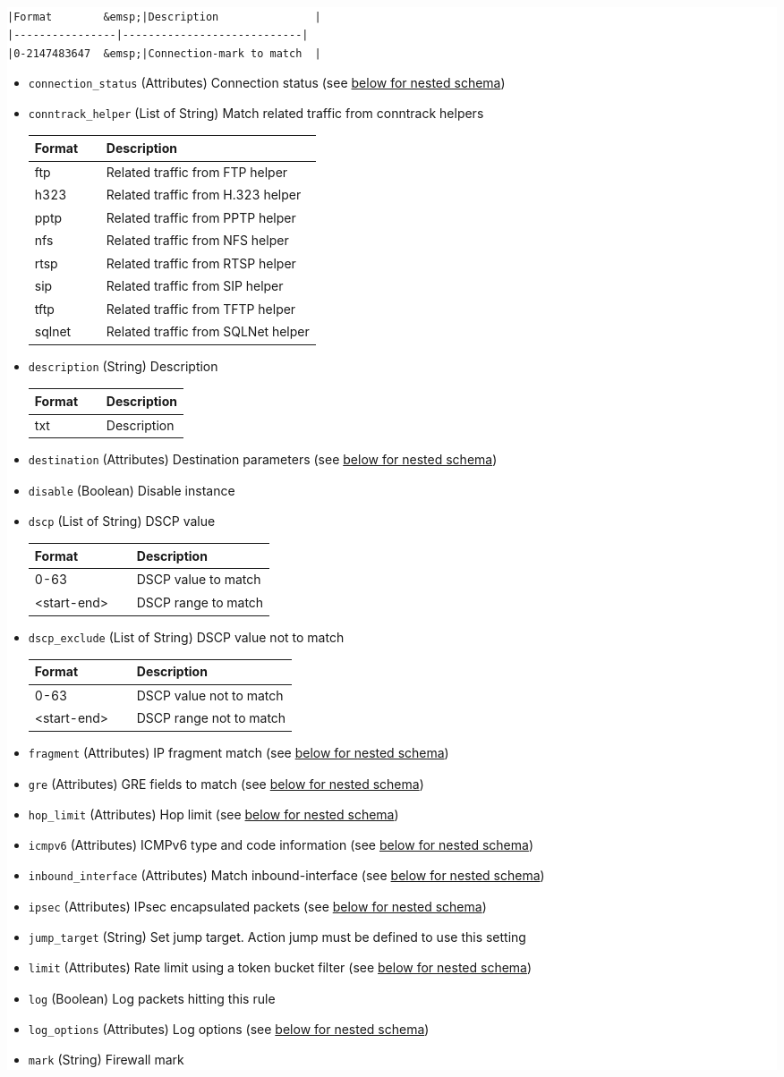     |Format        &emsp;|Description               |
    |----------------|----------------------------|
    |0-2147483647  &emsp;|Connection-mark to match  |
- `connection_status` (Attributes) Connection status (see [below for nested schema](#nestedatt--connection_status))
- `conntrack_helper` (List of String) Match related traffic from conntrack helpers

    |Format  &emsp;|Description                         |
    |----------|--------------------------------------|
    |ftp     &emsp;|Related traffic from FTP helper     |
    |h323    &emsp;|Related traffic from H.323 helper   |
    |pptp    &emsp;|Related traffic from PPTP helper    |
    |nfs     &emsp;|Related traffic from NFS helper     |
    |rtsp    &emsp;|Related traffic from RTSP helper    |
    |sip     &emsp;|Related traffic from SIP helper     |
    |tftp    &emsp;|Related traffic from TFTP helper    |
    |sqlnet  &emsp;|Related traffic from SQLNet helper  |
- `description` (String) Description

    |Format  &emsp;|Description  |
    |----------|---------------|
    |txt     &emsp;|Description  |
- `destination` (Attributes) Destination parameters (see [below for nested schema](#nestedatt--destination))
- `disable` (Boolean) Disable instance
- `dscp` (List of String) DSCP value

    |Format       &emsp;|Description          |
    |---------------|-----------------------|
    |0-63         &emsp;|DSCP value to match  |
    |&lt;start-end&gt;  &emsp;|DSCP range to match  |
- `dscp_exclude` (List of String) DSCP value not to match

    |Format       &emsp;|Description              |
    |---------------|---------------------------|
    |0-63         &emsp;|DSCP value not to match  |
    |&lt;start-end&gt;  &emsp;|DSCP range not to match  |
- `fragment` (Attributes) IP fragment match (see [below for nested schema](#nestedatt--fragment))
- `gre` (Attributes) GRE fields to match (see [below for nested schema](#nestedatt--gre))
- `hop_limit` (Attributes) Hop limit (see [below for nested schema](#nestedatt--hop_limit))
- `icmpv6` (Attributes) ICMPv6 type and code information (see [below for nested schema](#nestedatt--icmpv6))
- `inbound_interface` (Attributes) Match inbound-interface (see [below for nested schema](#nestedatt--inbound_interface))
- `ipsec` (Attributes) IPsec encapsulated packets (see [below for nested schema](#nestedatt--ipsec))
- `jump_target` (String) Set jump target. Action jump must be defined to use this setting
- `limit` (Attributes) Rate limit using a token bucket filter (see [below for nested schema](#nestedatt--limit))
- `log` (Boolean) Log packets hitting this rule
- `log_options` (Attributes) Log options (see [below for nested schema](#nestedatt--log_options))
- `mark` (String) Firewall mark
